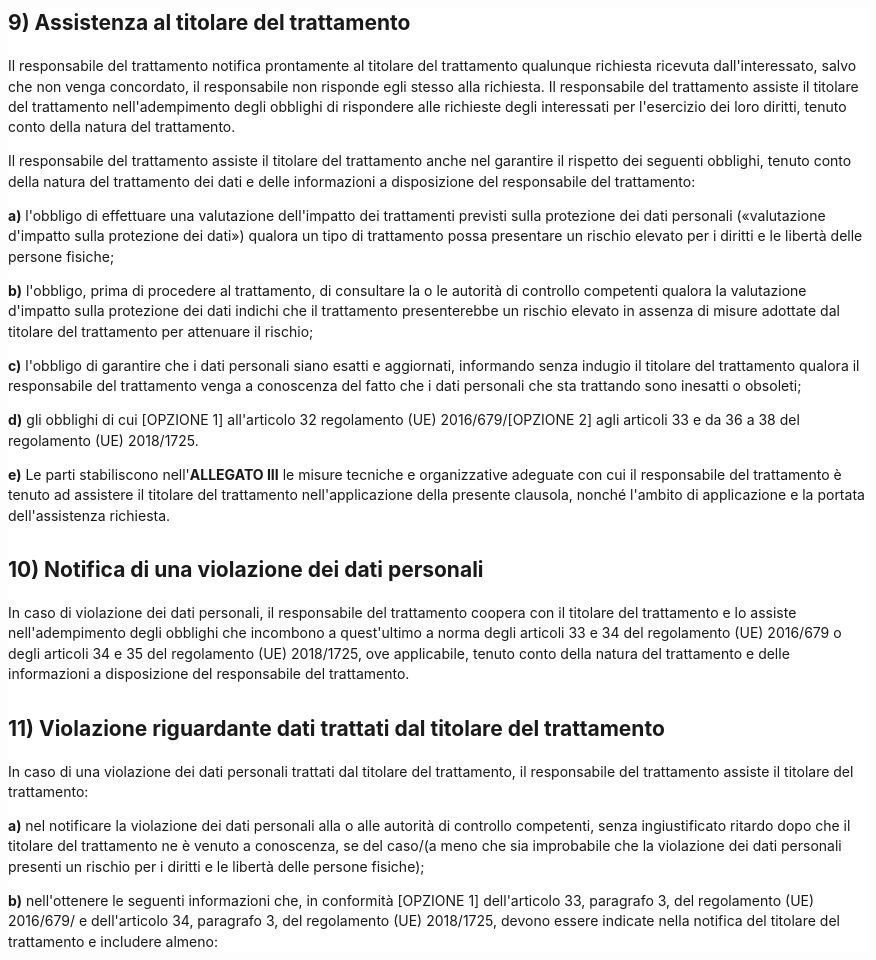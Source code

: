 ## **9) Assistenza al titolare del trattamento**

Il responsabile del trattamento notifica prontamente al titolare del trattamento qualunque richiesta ricevuta dall'interessato, salvo che non venga concordato, il responsabile non risponde egli stesso alla richiesta. Il responsabile del trattamento assiste il titolare del trattamento nell'adempimento degli obblighi di rispondere alle richieste degli interessati per l'esercizio dei loro diritti, tenuto conto della natura del trattamento.

Il responsabile del trattamento assiste il titolare del trattamento anche nel garantire il rispetto dei seguenti obblighi, tenuto conto della natura del trattamento dei dati e delle informazioni a disposizione del responsabile del trattamento:

**a)** l'obbligo di effettuare una valutazione dell'impatto dei trattamenti previsti sulla protezione dei dati personali («valutazione d'impatto sulla protezione dei dati») qualora un tipo di trattamento possa presentare un rischio elevato per i diritti e le libertà delle persone fisiche;

**b)** l'obbligo, prima di procedere al trattamento, di consultare la o le autorità di controllo competenti qualora la valutazione d'impatto sulla protezione dei dati indichi che il trattamento presenterebbe un rischio elevato in assenza di misure adottate dal titolare del trattamento per attenuare il rischio;

**c)** l'obbligo di garantire che i dati personali siano esatti e aggiornati, informando senza indugio il titolare del trattamento qualora il responsabile del trattamento venga a conoscenza del fatto che i dati personali che sta trattando sono inesatti o obsoleti;

**d)** gli obblighi di cui [OPZIONE 1] all'articolo 32 regolamento (UE) 2016/679/[OPZIONE 2] agli articoli 33 e da 36 a 38 del regolamento (UE) 2018/1725.

**e)** Le parti stabiliscono nell'**ALLEGATO III** le misure tecniche e organizzative adeguate con cui il responsabile del trattamento è tenuto ad assistere il titolare del trattamento nell'applicazione della presente clausola, nonché l'ambito di applicazione e la portata dell'assistenza richiesta.

## **10) Notifica di una violazione dei dati personali**

In caso di violazione dei dati personali, il responsabile del trattamento coopera con il titolare del trattamento e lo assiste nell'adempimento degli obblighi che incombono a quest'ultimo a norma degli articoli 33 e 34 del regolamento (UE) 2016/679 o degli articoli 34 e 35 del regolamento (UE) 2018/1725, ove applicabile, tenuto conto della natura del trattamento e delle informazioni a disposizione del responsabile del trattamento.

## **11) Violazione riguardante dati trattati dal titolare del trattamento**

In caso di una violazione dei dati personali trattati dal titolare del trattamento, il responsabile del trattamento assiste il titolare del trattamento:

**a)** nel notificare la violazione dei dati personali alla o alle autorità di controllo competenti, senza ingiustificato ritardo dopo che il titolare del trattamento ne è venuto a conoscenza, se del caso/(a meno che sia improbabile che la violazione  dei dati personali presenti un rischio per i diritti e le libertà delle persone fisiche);

**b)** nell'ottenere le seguenti informazioni che, in conformità [OPZIONE 1] dell'articolo 33, paragrafo 3, del regolamento (UE) 2016/679/ e dell'articolo 34, paragrafo 3, del regolamento (UE) 2018/1725, devono essere indicate nella notifica del titolare del trattamento e includere almeno:
